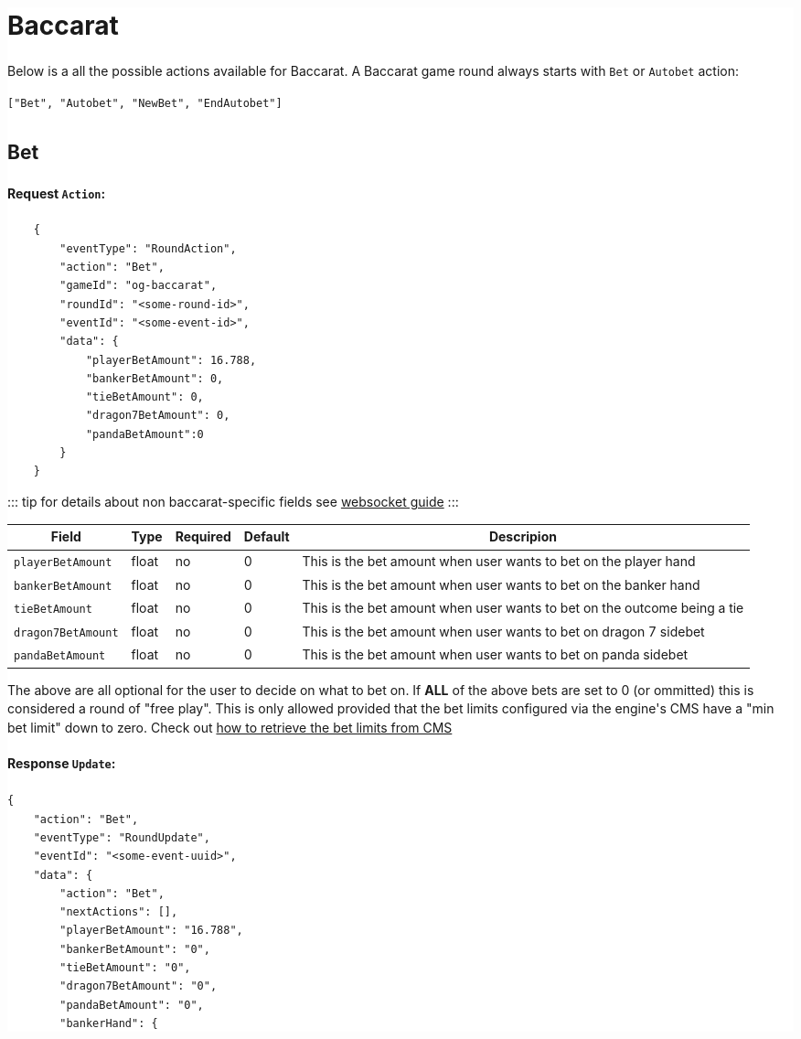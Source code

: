 # Baccarat

Below is a all the possible actions available for Baccarat. A Baccarat game round always starts with `Bet` or `Autobet` action:

```json:no-line-numbers
["Bet", "Autobet", "NewBet", "EndAutobet"]
```

## Bet

#### Request `Action`:
```json:no-line-numbers
    {
        "eventType": "RoundAction",
        "action": "Bet",
        "gameId": "og-baccarat",
        "roundId": "<some-round-id>",
        "eventId": "<some-event-id>",
        "data": {
            "playerBetAmount": 16.788,
            "bankerBetAmount": 0,
            "tieBetAmount": 0,
            "dragon7BetAmount": 0,
            "pandaBetAmount":0
        }
    }
```
::: tip for details about non baccarat-specific fields see [websocket guide](/api-docs/websocket-guide.md)
:::

| Field | Type | Required | Default | Descripion |
| ----- | ----- | ----- | ----- | ----- |
|`playerBetAmount`| float| no | 0 | This is the bet amount when user wants to bet on the player hand |
|`bankerBetAmount`| float| no | 0 | This is the bet amount when user wants to bet on the banker hand |
|`tieBetAmount`| float| no | 0 | This is the bet amount when user wants to bet on the outcome being a tie |
|`dragon7BetAmount`| float| no | 0 | This is the bet amount when user wants to bet on dragon 7 sidebet |
|`pandaBetAmount`| float| no | 0 | This is the bet amount when user wants to bet on panda sidebet |

The above are all optional for the user to decide on what to bet on. If **ALL** of the above bets are set to 0 (or ommitted) this is considered a round of "free play". This is only allowed provided that the bet limits configured via the engine's CMS have a "min bet limit" down to zero. Check out [how to retrieve the bet limits from CMS](/api-docs/http-guide/get-configs.md)


#### Response `Update`: 

```json:no-line-numbers
{
    "action": "Bet",
    "eventType": "RoundUpdate",
    "eventId": "<some-event-uuid>",
    "data": {
        "action": "Bet",
        "nextActions": [],
        "playerBetAmount": "16.788",
        "bankerBetAmount": "0",
        "tieBetAmount": "0",
        "dragon7BetAmount": "0",
        "pandaBetAmount": "0",
        "bankerHand": {
```